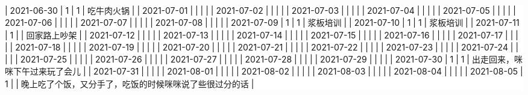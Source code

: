 |	2021-06-30	|	1	|	1	|	吃牛肉火锅	|
|	2021-07-01	|		|		|		|
|	2021-07-02	|		|		|		|
|	2021-07-03	|		|		|		|
|	2021-07-04	|		|		|		|
|	2021-07-05	|		|		|		|
|	2021-07-06	|		|		|		|
|	2021-07-07	|		|		|		|
|	2021-07-08	|		|		|		|
|	2021-07-09	|	1	|	1	|	浆板培训	|
|	2021-07-10	|	1	|	1	|	浆板培训	|
|	2021-07-11	|	1	|		|	回家路上吵架	|
|	2021-07-12	|		|		|		|
|	2021-07-13	|		|		|		|
|	2021-07-14	|		|		|		|
|	2021-07-15	|		|		|		|
|	2021-07-16	|		|		|		|
|	2021-07-17	|		|		|		|
|	2021-07-18	|		|		|		|
|	2021-07-19	|		|		|		|
|	2021-07-20	|		|		|		|
|	2021-07-21	|		|		|		|
|	2021-07-22	|		|		|		|
|	2021-07-23	|		|		|		|
|	2021-07-24	|		|		|		|
|	2021-07-25	|		|		|		|
|	2021-07-26	|		|		|		|
|	2021-07-27	|		|		|		|
|	2021-07-28	|		|		|		|
|	2021-07-29	|		|		|		|
|	2021-07-30	|	1	|	1	|	出走回来，咪咪下午过来玩了会儿	|
|	2021-07-31	|		|		|		|
|	2021-08-01	|		|		|		|
|	2021-08-02	|		|		|		|
|	2021-08-03	|		|		|		|
|	2021-08-04	|		|		|		|
|	2021-08-05	|	1	|		|	晚上吃了个饭，又分手了，吃饭的时候咪咪说了些很过分的话	|